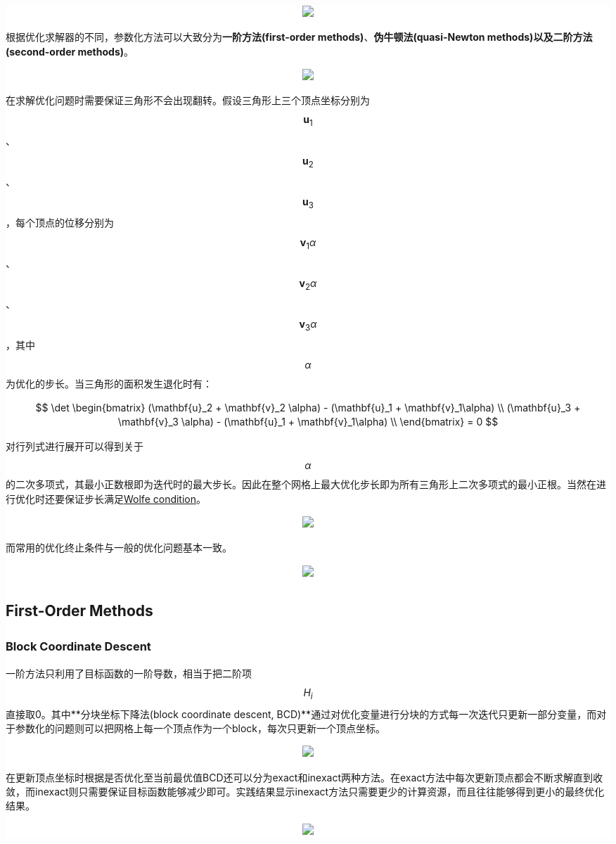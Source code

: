 <div align=center>
<img src="https://i.imgur.com/wYnh3OP.png" width="80%">
</div>

根据优化求解器的不同，参数化方法可以大致分为**一阶方法(first-order methods)**、**伪牛顿法(quasi-Newton methods)**以及**二阶方法(second-order methods)**。

<div align=center>
<img src="https://i.imgur.com/YquKwml.png" width="80%">
</div>

在求解优化问题时需要保证三角形不会出现翻转。假设三角形上三个顶点坐标分别为$$\mathbf{u}_1$$、$$\mathbf{u}_2$$、$$\mathbf{u}_3$$，每个顶点的位移分别为$$\mathbf{v}_1 \alpha$$、$$\mathbf{v}_2 \alpha$$、$$\mathbf{v}_3 \alpha$$，其中$$\alpha$$为优化的步长。当三角形的面积发生退化时有：

$$
\det
\begin{bmatrix}
(\mathbf{u}_2 + \mathbf{v}_2 \alpha) - (\mathbf{u}_1 + \mathbf{v}_1\alpha) \\
(\mathbf{u}_3 + \mathbf{v}_3 \alpha) - (\mathbf{u}_1 + \mathbf{v}_1\alpha) \\
\end{bmatrix}
= 0
$$

对行列式进行展开可以得到关于$$\alpha$$的二次多项式，其最小正数根即为迭代时的最大步长。因此在整个网格上最大优化步长即为所有三角形上二次多项式的最小正根。当然在进行优化时还要保证步长满足[Wolfe condition](https://en.wikipedia.org/wiki/Wolfe_conditions)。

<div align=center>
<img src="https://i.imgur.com/j4eKZUq.png" width="80%">
</div>

而常用的优化终止条件与一般的优化问题基本一致。

<div align=center>
<img src="https://i.imgur.com/hL7UcWC.png" width="80%">
</div>

## First-Order Methods

### Block Coordinate Descent

一阶方法只利用了目标函数的一阶导数，相当于把二阶项$$H_i$$直接取0。其中**分块坐标下降法(block coordinate descent, BCD)**通过对优化变量进行分块的方式每一次迭代只更新一部分变量，而对于参数化的问题则可以把网格上每一个顶点作为一个block，每次只更新一个顶点坐标。

<div align=center>
<img src="https://i.imgur.com/jhAAoES.png" width="80%">
</div>

在更新顶点坐标时根据是否优化至当前最优值BCD还可以分为exact和inexact两种方法。在exact方法中每次更新顶点都会不断求解直到收敛，而inexact则只需要保证目标函数能够减少即可。实践结果显示inexact方法只需要更少的计算资源，而且往往能够得到更小的最终优化结果。

<div align=center>
<img src="https://i.imgur.com/u3E5VH8.png" width="80%">
</div>
